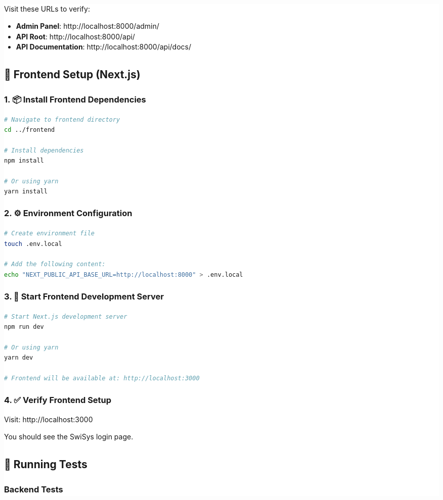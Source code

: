 Visit these URLs to verify:
- **Admin Panel**: http://localhost:8000/admin/
- **API Root**: http://localhost:8000/api/
- **API Documentation**: http://localhost:8000/api/docs/

## 🎨 Frontend Setup (Next.js)

### 1. 📦 Install Frontend Dependencies

```bash
# Navigate to frontend directory
cd ../frontend

# Install dependencies
npm install

# Or using yarn
yarn install
```

### 2. ⚙️ Environment Configuration

```bash
# Create environment file
touch .env.local

# Add the following content:
echo "NEXT_PUBLIC_API_BASE_URL=http://localhost:8000" > .env.local
```

### 3. 🚀 Start Frontend Development Server

```bash
# Start Next.js development server
npm run dev

# Or using yarn
yarn dev

# Frontend will be available at: http://localhost:3000
```

### 4. ✅ Verify Frontend Setup

Visit: http://localhost:3000

You should see the SwiSys login page.

## 🧪 Running Tests

### Backend Tests
